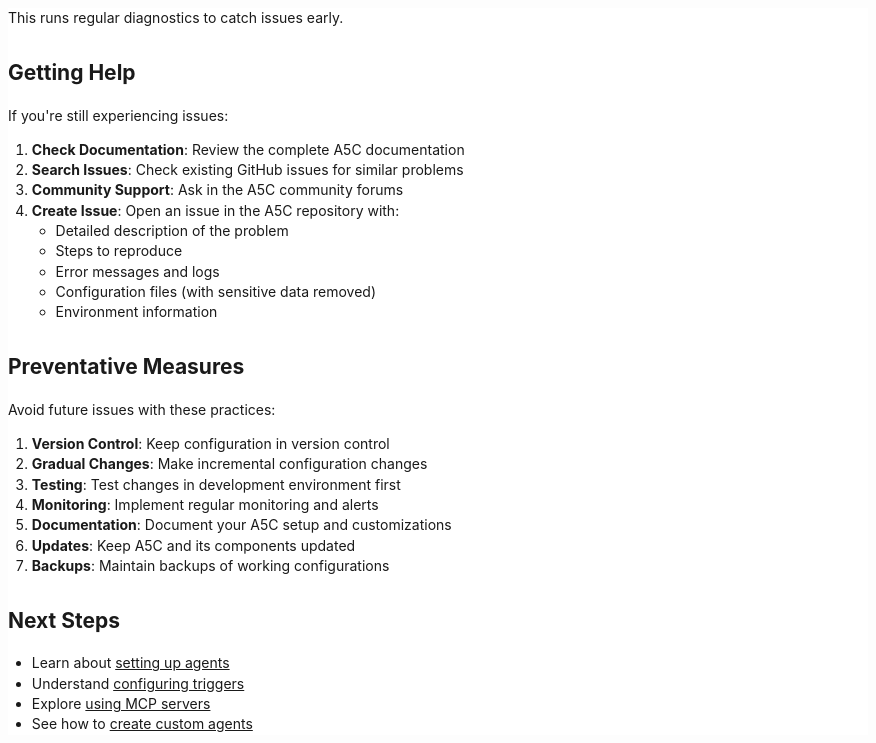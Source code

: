 This runs regular diagnostics to catch issues early.

## Getting Help

If you're still experiencing issues:

1. **Check Documentation**: Review the complete A5C documentation
2. **Search Issues**: Check existing GitHub issues for similar problems
3. **Community Support**: Ask in the A5C community forums
4. **Create Issue**: Open an issue in the A5C repository with:
   - Detailed description of the problem
   - Steps to reproduce
   - Error messages and logs
   - Configuration files (with sensitive data removed)
   - Environment information

## Preventative Measures

Avoid future issues with these practices:

1. **Version Control**: Keep configuration in version control
2. **Gradual Changes**: Make incremental configuration changes
3. **Testing**: Test changes in development environment first
4. **Monitoring**: Implement regular monitoring and alerts
5. **Documentation**: Document your A5C setup and customizations
6. **Updates**: Keep A5C and its components updated
7. **Backups**: Maintain backups of working configurations

## Next Steps

- Learn about [setting up agents](setting-up-agents.md)
- Understand [configuring triggers](configuring-triggers.md)
- Explore [using MCP servers](using-mcp-servers.md)
- See how to [create custom agents](creating-custom-agents.md)